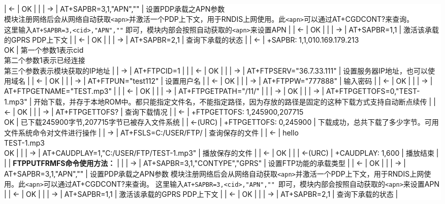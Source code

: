 | ←                   | OK                                                           |                                                              |
| →                   | AT+SAPBR=3,1,"APN",""                                        | 设置PDP承载之APN参数 <br>模块注册网络后会从网络自动获取`<apn>`并激活一个PDP上下文，用于RNDIS上网使用。此`<apn>`可以通过AT+CGDCONT?来查询。 <br>这里输入`AT+SAPBR=3,<cid>,"APN",""` 即可，模块内部会按照自动获取的`<apn>`来设置APN |
| ←                   | OK                                                           |                                                              |
| →                   | AT+SAPBR=1,1                                                 | 激活该承载的GPRS PDP上下文                                   |
| ←                   | OK                                                           |                                                              |
| →                   | AT+SAPBR=2,1                                                 | 查询下承载的状态                                             |
| ←                   | +SAPBR: 1,1,010.169.179.213 <br>OK                           | 第一个参数1表示cid<br>第二个参数1表示已经连接<br>第三个参数表示模块获取的IP地址 |
| →                   | AT+FTPCID=1                                                  |                                                              |
| ←                   | OK                                                           |                                                              |
| →                   | AT+FTPSERV="36.7.33.111"                                     | 设置服务器IP地址，也可以使用域名                             |
| ←                   | OK                                                           |                                                              |
| →                   | AT+FTPUN="test112"                                           | 设置用户名                                                   |
| ←                   | OK                                                           |                                                              |
| →                   | AT+FTPPW="777888"                                            | 输入密码                                                     |
| ←                   | OK                                                           |                                                              |
| →                   | AT+FTPGETNAME="TEST.mp3"                                     |                                                              |
| ←                   | OK                                                           |                                                              |
| →                   | AT+FTPGETPATH="/11/"                                         |                                                              |
| →                   | OK                                                           |                                                              |
| →                   | AT+FTPGETTOFS=0,"TEST-1.mp3"                                 | 开始下载，并存于本地ROM中。都只能指定文件名，不能指定路径，因为存放的路径是固定的这种下载方式支持自动断点续传 |
| ←                   | OK                                                           |                                                              |
| →                   | AT+FTPGETTOFS?                                               | 查询下载情况                                                 |
| ←                   | +FTPGETTOFS: 1,245900,207715 <br>OK                          | 已下载245900字节,207715字节已被存入文件系统                  |
| ←(URC)              | +FTPGETTOFS: 0,245900                                        | 下载成功，总共下载了多少字节。可用文件系统命令对文件进行操作 |
| →                   | AT+FSLS=C:/USER/FTP/                                         | 查询保存的文件                                               |
| ←                   | hello<br>TEST-1.mp3 <br>OK                                   |                                                              |
| →                   | AT+CAUDPLAY=1,"C:/USER/FTP/TEST-1.mp3"                       | 播放保存的文件                                               |
| ←                   | OK                                                           |                                                              |
| ←(URC)              | +CAUDPLAY: 1,600                                             | 播放结束                                                     |
|                     | **FTPPUTFRMFS命令使用方法：**                                |                                                              |
| →                   | AT+SAPBR=3,1,"CONTYPE","GPRS"                                | 设置FTP功能的承载类型                                        |
| ←                   | OK                                                           |                                                              |
| →                   | AT+SAPBR=3,1,"APN",""                                        | 设置PDP承载之APN参数 模块注册网络后会从网络自动获取`<apn>`并激活一个PDP上下文，用于RNDIS上网使用。此`<apn>`可以通过AT+CGDCONT?来查询。 这里输入`AT+SAPBR=3,<cid>,"APN","" `即可，模块内部会按照自动获取的`<apn>`来设置APN |
| ←                   | OK                                                           |                                                              |
| →                   | AT+SAPBR=1,1                                                 | 激活该承载的GPRS PDP上下文                                   |
| ←                   | OK                                                           |                                                              |
| →                   | AT+SAPBR=2,1                                                 | 查询下承载的状态                                             |